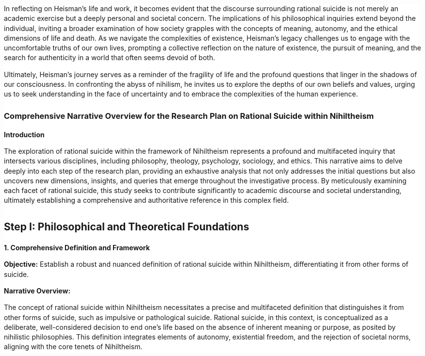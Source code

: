   

In reflecting on Heisman’s life and work, it becomes evident that the discourse surrounding rational suicide is not merely an academic exercise but a deeply personal and societal concern. The implications of his philosophical inquiries extend beyond the individual, inviting a broader examination of how society grapples with the concepts of meaning, autonomy, and the ethical dimensions of life and death. As we navigate the complexities of existence, Heisman’s legacy challenges us to engage with the uncomfortable truths of our own lives, prompting a collective reflection on the nature of existence, the pursuit of meaning, and the search for authenticity in a world that often seems devoid of both. 

  

Ultimately, Heisman’s journey serves as a reminder of the fragility of life and the profound questions that linger in the shadows of our consciousness. In confronting the abyss of nihilism, he invites us to explore the depths of our own beliefs and values, urging us to seek understanding in the face of uncertainty and to embrace the complexities of the human experience.

  

  

### **Comprehensive Narrative Overview for the Research Plan on Rational Suicide within Nihiltheism**  

  

**Introduction**

  

The exploration of rational suicide within the framework of Nihiltheism represents a profound and multifaceted inquiry that intersects various disciplines, including philosophy, theology, psychology, sociology, and ethics. This narrative aims to delve deeply into each step of the research plan, providing an exhaustive analysis that not only addresses the initial questions but also uncovers new dimensions, insights, and queries that emerge throughout the investigative process. By meticulously examining each facet of rational suicide, this study seeks to contribute significantly to academic discourse and societal understanding, ultimately establishing a comprehensive and authoritative reference in this complex field.

  

## **Step I: Philosophical and Theoretical Foundations**

  

**1\. Comprehensive Definition and Framework**

  

**Objective:** Establish a robust and nuanced definition of rational suicide within Nihiltheism, differentiating it from other forms of suicide.

  

**Narrative Overview:**

  

The concept of rational suicide within Nihiltheism necessitates a precise and multifaceted definition that distinguishes it from other forms of suicide, such as impulsive or pathological suicide. Rational suicide, in this context, is conceptualized as a deliberate, well-considered decision to end one’s life based on the absence of inherent meaning or purpose, as posited by nihilistic philosophies. This definition integrates elements of autonomy, existential freedom, and the rejection of societal norms, aligning with the core tenets of Nihiltheism.
